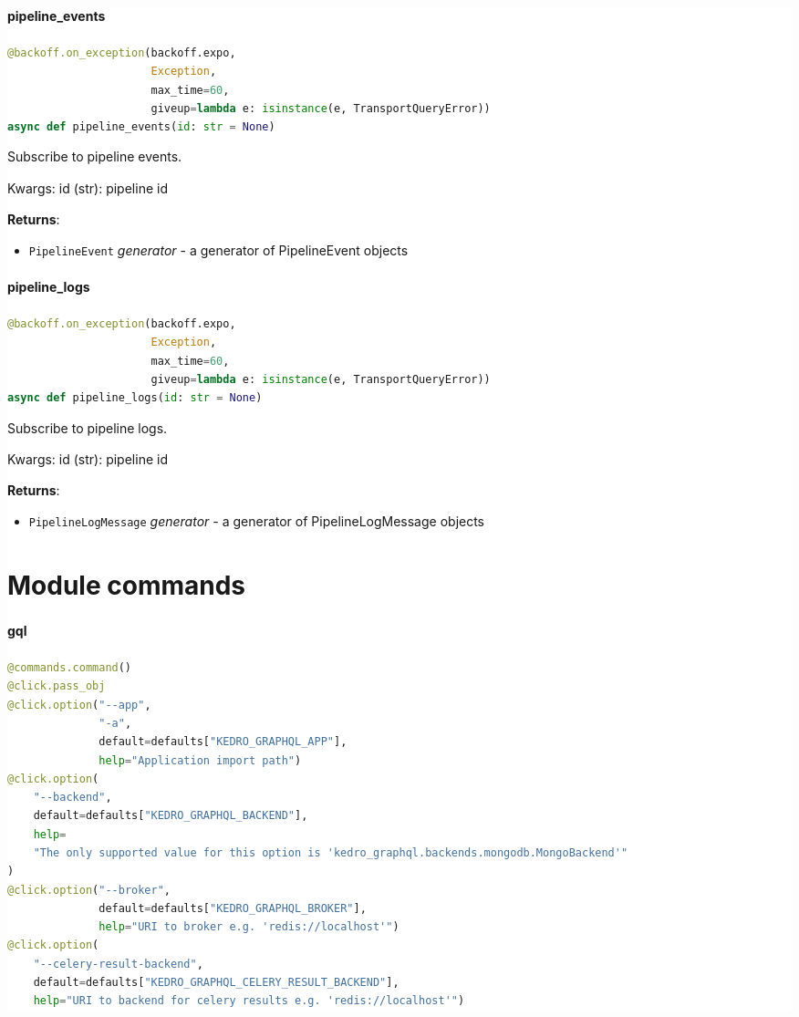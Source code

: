 <a id="client.KedroGraphqlClient.pipeline_events"></a>

#### pipeline\_events

```python
@backoff.on_exception(backoff.expo,
                      Exception,
                      max_time=60,
                      giveup=lambda e: isinstance(e, TransportQueryError))
async def pipeline_events(id: str = None)
```

Subscribe to pipeline events.

Kwargs:
id (str): pipeline id

**Returns**:

- `PipelineEvent` _generator_ - a generator of PipelineEvent objects

<a id="client.KedroGraphqlClient.pipeline_logs"></a>

#### pipeline\_logs

```python
@backoff.on_exception(backoff.expo,
                      Exception,
                      max_time=60,
                      giveup=lambda e: isinstance(e, TransportQueryError))
async def pipeline_logs(id: str = None)
```

Subscribe to pipeline logs.

Kwargs:
id (str): pipeline id

**Returns**:

- `PipelineLogMessage` _generator_ - a generator of PipelineLogMessage objects

<a id="commands"></a>

# Module commands

<a id="commands.gql"></a>

#### gql

```python
@commands.command()
@click.pass_obj
@click.option("--app",
              "-a",
              default=defaults["KEDRO_GRAPHQL_APP"],
              help="Application import path")
@click.option(
    "--backend",
    default=defaults["KEDRO_GRAPHQL_BACKEND"],
    help=
    "The only supported value for this option is 'kedro_graphql.backends.mongodb.MongoBackend'"
)
@click.option("--broker",
              default=defaults["KEDRO_GRAPHQL_BROKER"],
              help="URI to broker e.g. 'redis://localhost'")
@click.option(
    "--celery-result-backend",
    default=defaults["KEDRO_GRAPHQL_CELERY_RESULT_BACKEND"],
    help="URI to backend for celery results e.g. 'redis://localhost'")
```